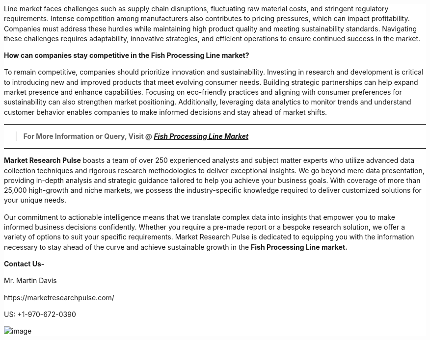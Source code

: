 Line market faces challenges such as supply chain disruptions, fluctuating raw material costs, and stringent regulatory requirements. Intense competition among manufacturers also contributes to pricing pressures, which can impact profitability. Companies must address these hurdles while maintaining high product quality and meeting sustainability standards. Navigating these challenges requires adaptability, innovative strategies, and efficient operations to ensure continued success in the market.</p><p><strong>How can companies stay competitive in the Fish Processing Line market?</strong></p><p>To remain competitive, companies should prioritize innovation and sustainability. Investing in research and development is critical to introducing new and improved products that meet evolving consumer needs. Building strategic partnerships can help expand market presence and enhance capabilities. Focusing on eco-friendly practices and aligning with consumer preferences for sustainability can also strengthen market positioning. Additionally, leveraging data analytics to monitor trends and understand customer behavior enables companies to make informed decisions and stay ahead of market shifts.</p><hr /><blockquote><p><strong>For More Information or Query, Visit @&nbsp;<em><a href="https://marketresearchpulse.com/report/68038/fish-processing-line-market?utm_source=Linkedin&utm_medium=019">Fish Processing Line Market</a></em></strong></p></blockquote><hr /><p><strong>Market Research Pulse</strong> boasts a team of over 250 experienced analysts and subject matter experts who utilize advanced data collection techniques and rigorous research methodologies to deliver exceptional insights. We go beyond mere data presentation, providing in-depth analysis and strategic guidance tailored to help you achieve your business goals. With coverage of more than 25,000 high-growth and niche markets, we possess the industry-specific knowledge required to deliver customized solutions for your unique needs.</p><p>Our commitment to actionable intelligence means that we translate complex data into insights that empower you to make informed business decisions confidently. Whether you require a pre-made report or a bespoke research solution, we offer a variety of options to suit your specific requirements. Market Research Pulse is dedicated to equipping you with the information necessary to stay ahead of the curve and achieve sustainable growth in the <strong>Fish Processing Line market.</strong></p><p><strong>Contact Us-</strong></p><p>Mr. Martin Davis</p><p>https://marketresearchpulse.com/</p><p>US: +1-970-672-0390</p>
![image](https://github.com/user-attachments/assets/e1e215c8-9d40-42f6-a134-ae49c88b1516)
